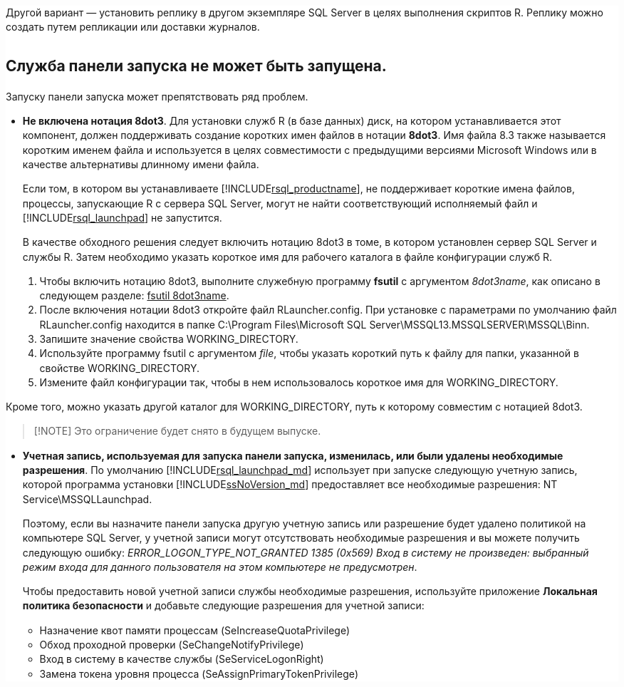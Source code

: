 Другой вариант — установить реплику в другом экземпляре SQL Server в целях выполнения скриптов R. Реплику можно создать путем репликации или доставки журналов.
 
## <a name="launchpad-service-cannot-be-started"></a>Служба панели запуска не может быть запущена.  

Запуску панели запуска может препятствовать ряд проблем.
+ **Не включена нотация 8dot3**.  Для установки служб R (в базе данных) диск, на котором устанавливается этот компонент, должен поддерживать создание коротких имен файлов в нотации **8dot3**.  Имя файла 8.3 также называется коротким именем файла и используется в целях совместимости с предыдущими версиями Microsoft Windows или в качестве альтернативы длинному имени файла. 

  Если том, в котором вы устанавливаете [!INCLUDE[rsql_productname](../../includes/rsql-productname-md.md)], не поддерживает короткие имена файлов, процессы, запускающие R с сервера SQL Server, могут не найти соответствующий исполняемый файл и [!INCLUDE[rsql_launchpad](../../includes/rsql-launchpad-md.md)] не запустится.  
  
   В качестве обходного решения следует включить нотацию 8dot3 в томе, в котором установлен сервер SQL Server и службы R. Затем необходимо указать короткое имя для рабочего каталога в файле конфигурации служб R. 

    1. Чтобы включить нотацию 8dot3, выполните служебную программу **fsutil** с аргументом *8dot3name*, как описано в следующем разделе: [fsutil 8dot3name](https://technet.microsoft.com/library/ff621566(v=ws.11).aspx).
    2. После включения нотации 8dot3 откройте файл RLauncher.config. При установке с параметрами по умолчанию файл RLauncher.config находится в папке C:\Program Files\Microsoft SQL Server\MSSQL13.MSSQLSERVER\MSSQL\Binn.
    3. Запишите значение свойства WORKING_DIRECTORY.
    4. Используйте программу fsutil с аргументом *file*, чтобы указать короткий путь к файлу для папки, указанной в свойстве WORKING_DIRECTORY.
    5. Измените файл конфигурации так, чтобы в нем использовалось короткое имя для WORKING_DIRECTORY.   
     
Кроме того, можно указать другой каталог для WORKING_DIRECTORY, путь к которому совместим с нотацией 8dot3.     
   
   > [!NOTE] Это ограничение будет снято в будущем выпуске. 
 
+ **Учетная запись, используемая для запуска панели запуска, изменилась, или были удалены необходимые разрешения**. По умолчанию [!INCLUDE[rsql_launchpad_md](../../includes/rsql-launchpad-md.md)] использует при запуске следующую учетную запись, которой программа установки [!INCLUDE[ssNoVersion_md](../../includes/ssnoversion-md.md)] предоставляет все необходимые разрешения: NT Service\MSSQLLaunchpad.

  Поэтому, если вы назначите панели запуска другую учетную запись или разрешение будет удалено политикой на компьютере SQL Server, у учетной записи могут отсутствовать необходимые разрешения и вы можете получить следующую ошибку: *ERROR_LOGON_TYPE_NOT_GRANTED 1385 (0x569) Вход в систему не произведен: выбранный режим входа для данного пользователя на этом компьютере не предусмотрен*.

  Чтобы предоставить новой учетной записи службы необходимые разрешения, используйте приложение **Локальная политика безопасности** и добавьте следующие разрешения для учетной записи:
  + Назначение квот памяти процессам (SeIncreaseQuotaPrivilege)
  + Обход проходной проверки (SeChangeNotifyPrivilege)
  + Вход в систему в качестве службы (SeServiceLogonRight)
  + Замена токена уровня процесса (SeAssignPrimaryTokenPrivilege)
